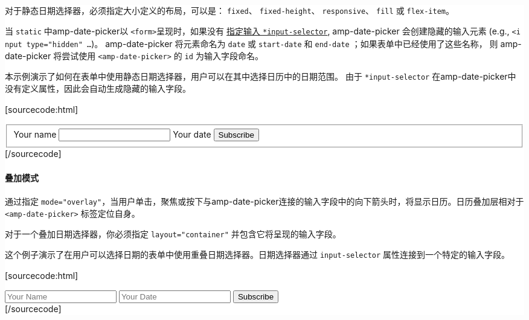 对于静态日期选择器，必须指定大小定义的布局，可以是： `fixed`、 `fixed-height`、 `responsive`、 `fill` 或 `flex-item`。

当 `static` 中amp-date-picker以 `<form>`呈现时，如果没有 [指定输入 `*input-selector`](#input-selector), amp-date-picker 会创建隐藏的输入元素 (e.g., `<input type="hidden" …`)。 amp-date-picker 将元素命名为 `date` 或 `start-date` 和 `end-date` ；如果表单中已经使用了这些名称， 则 amp-date-picker 将尝试使用  `<amp-date-picker>` 的 `id` 为输入字段命名。

本示例演示了如何在表单中使用静态日期选择器，用户可以在其中选择日历中的日期范围。 由于 `*input-selector` 在amp-date-picker中没有定义属性，因此会自动生成隐藏的输入字段。

[sourcecode:html]
<form method="post" action-xhr="/form-post" target="_blank">
  <fieldset>
    <label>
      <span>Your name</span>
      <input type="text" name="name" id="name" required />
    </label>
    <label for="date">Your date</label>
    <amp-date-picker
      type="range"
      mode="static"
      id="date"
      layout="fixed-height"
      height="360"
    >
      <!-- automatically generates hidden input fields:
    <input type="hidden" name="start-date">
    <input type="hidden" name="end-date"> -->
    </amp-date-picker>
    <input type="submit" value="Subscribe" />
  </fieldset>
  <div submit-success>
    <template type="amp-mustache">
      Success! Thanks {% raw %}{{name}}{% endraw %} for choosing {% raw %}{{start-date}}{% endraw %} and {% raw %}{{end-date}}{% endraw %}.
    </template>
  </div>
</form>
[/sourcecode]

#### 叠加模式

通过指定 `mode="overlay"`，当用户单击，聚焦或按下与amp-date-picker连接的输入字段中的向下箭头时，将显示日历。日历叠加层相对于 `<amp-date-picker>` 标签定位自身。

对于一个叠加日期选择器，你必须指定 `layout="container"` 并包含它将呈现的输入字段。

这个例子演示了在用户可以选择日期的表单中使用重叠日期选择器。日期选择器通过 `input-selector` 属性连接到一个特定的输入字段。

[sourcecode:html]
<form method="post" action-xhr="/form-post" target="_blank">
  <input type="text" name="name" placeholder="Your Name" required />
  <amp-date-picker
    type="single"
    mode="overlay"
    layout="container"
    input-selector="[name=date]"
  >
    <input type="text" name="date" placeholder="Your Date" />
  </amp-date-picker>
  <input type="submit" value="Subscribe" />
  <div submit-success>
    <template type="amp-mustache">
      Success! Thanks {% raw %}{{name}}{% endraw %} for choosing {% raw %}{{date}}{% endraw %}.
    </template>
  </div>
</form>
[/sourcecode]
